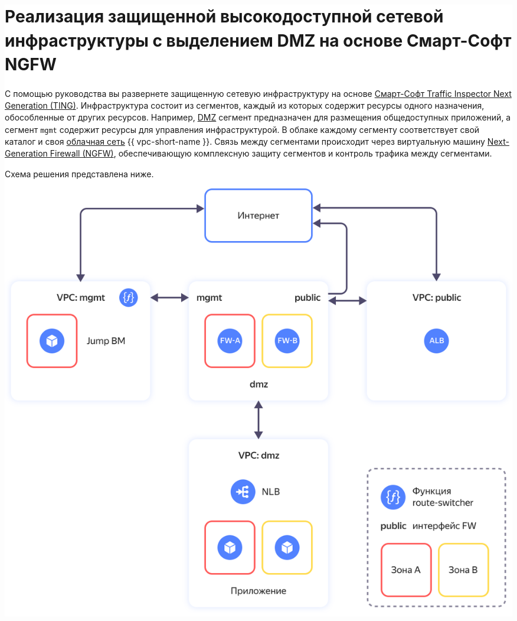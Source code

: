 # Реализация защищенной высокодоступной сетевой инфраструктуры с выделением DMZ на основе Смарт-Софт NGFW

С помощью руководства вы развернете защищенную сетевую инфраструктуру на основе [Смарт-Софт Traffic Inspector Next Generation (TING)](https://www.smart-soft.ru/). Инфраструктура состоит из сегментов, каждый из которых содержит ресурсы одного назначения, обособленные от других ресурсов. Например, [DMZ](https://ru.wikipedia.org/wiki/DMZ_(компьютерные_сети)) сегмент предназначен для размещения общедоступных приложений, а сегмент `mgmt` содержит ресурсы для управления инфраструктурой. В облаке каждому сегменту соответствует свой каталог и своя [облачная сеть](../../vpc/concepts/network.md#network) {{ vpc-short-name }}. Связь между сегментами происходит через виртуальную машину [Next-Generation Firewall (NGFW)](https://en.wikipedia.org/wiki/Next-generation_firewall), обеспечивающую комплексную защиту сегментов и контроль трафика между сегментами.

Схема решения представлена ниже.

![image](../../_assets/tutorials/high-accessible-dmz-ting.svg)
